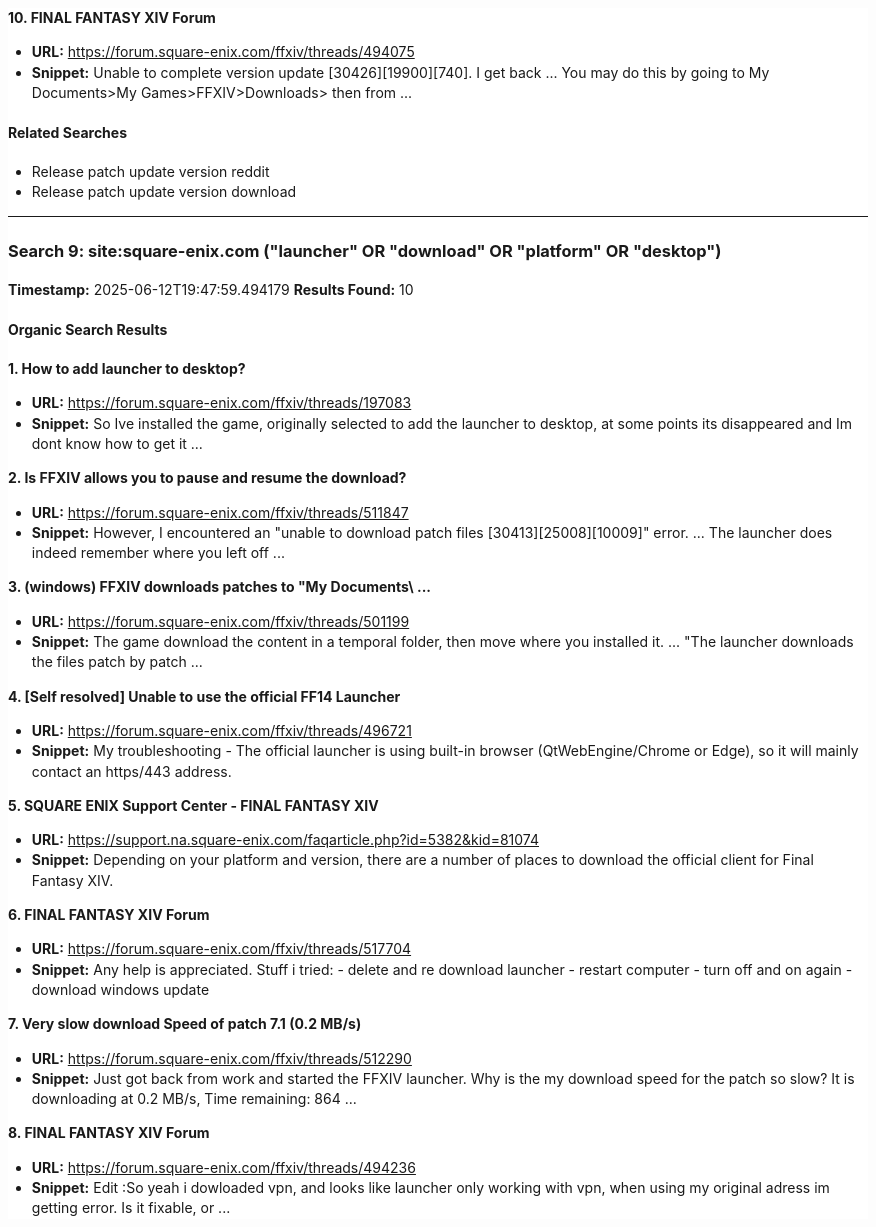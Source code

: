 **10. FINAL FANTASY XIV Forum**
* **URL:** https://forum.square-enix.com/ffxiv/threads/494075
* **Snippet:** Unable to complete version update [30426][19900][740]. I get back ... You may do this by going to My Documents>My Games>FFXIV>Downloads> then from ...

#### Related Searches
* Release patch update version reddit
* Release patch update version download

---

### Search 9: site:square-enix.com ("launcher" OR "download" OR "platform" OR "desktop")
**Timestamp:** 2025-06-12T19:47:59.494179
**Results Found:** 10

#### Organic Search Results
**1. How to add launcher to desktop?**
* **URL:** https://forum.square-enix.com/ffxiv/threads/197083
* **Snippet:** So Ive installed the game, originally selected to add the launcher to desktop, at some points its disappeared and Im dont know how to get it ...

**2. Is FFXIV allows you to pause and resume the download?**
* **URL:** https://forum.square-enix.com/ffxiv/threads/511847
* **Snippet:** However, I encountered an "unable to download patch files [30413][25008][10009]" error. ... The launcher does indeed remember where you left off ...

**3. (windows) FFXIV downloads patches to "My Documents\ ...**
* **URL:** https://forum.square-enix.com/ffxiv/threads/501199
* **Snippet:** The game download the content in a temporal folder, then move where you installed it. ... "The launcher downloads the files patch by patch ...

**4. [Self resolved] Unable to use the official FF14 Launcher**
* **URL:** https://forum.square-enix.com/ffxiv/threads/496721
* **Snippet:** My troubleshooting - The official launcher is using built-in browser (QtWebEngine/Chrome or Edge), so it will mainly contact an https/443 address.

**5. SQUARE ENIX Support Center - FINAL FANTASY XIV**
* **URL:** https://support.na.square-enix.com/faqarticle.php?id=5382&kid=81074
* **Snippet:** Depending on your platform and version, there are a number of places to download the official client for Final Fantasy XIV.

**6. FINAL FANTASY XIV Forum**
* **URL:** https://forum.square-enix.com/ffxiv/threads/517704
* **Snippet:** Any help is appreciated. Stuff i tried: - delete and re download launcher - restart computer - turn off and on again - download windows update

**7. Very slow download Speed of patch 7.1 (0.2 MB/s)**
* **URL:** https://forum.square-enix.com/ffxiv/threads/512290
* **Snippet:** Just got back from work and started the FFXIV launcher. Why is the my download speed for the patch so slow? It is downloading at 0.2 MB/s, Time remaining: 864 ...

**8. FINAL FANTASY XIV Forum**
* **URL:** https://forum.square-enix.com/ffxiv/threads/494236
* **Snippet:** Edit :So yeah i dowloaded vpn, and looks like launcher only working with vpn, when using my original adress im getting error. Is it fixable, or ...
